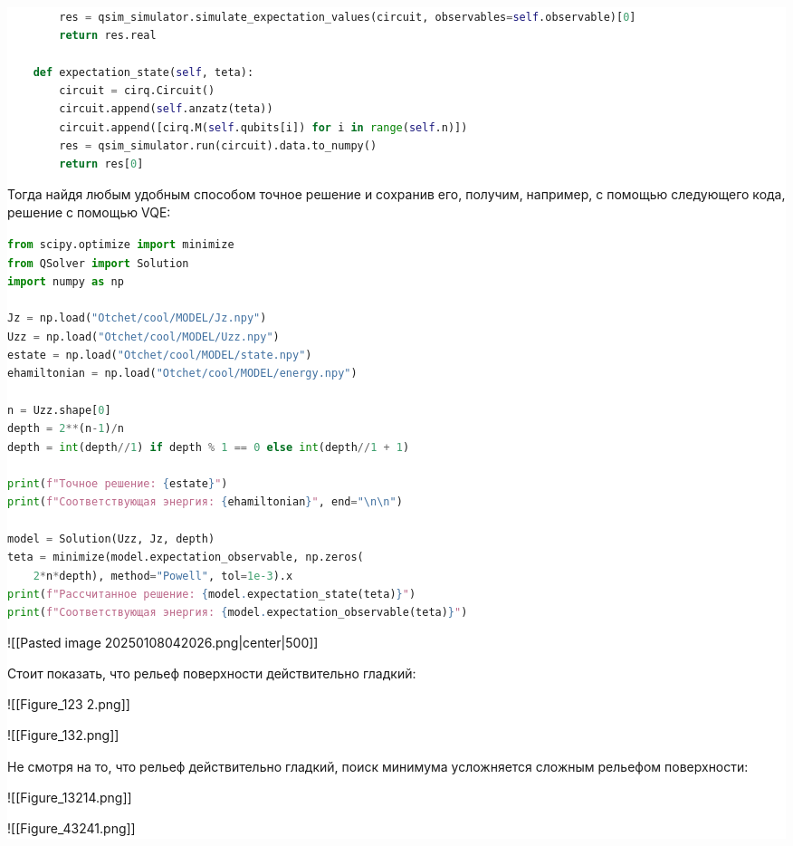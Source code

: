 ``` python title="VQE, класс реализующий квантовую цепь и наблюдаемую, с ней связанную, только поперечное поле"
        res = qsim_simulator.simulate_expectation_values(circuit, observables=self.observable)[0]
        return res.real

    def expectation_state(self, teta):
        circuit = cirq.Circuit()
        circuit.append(self.anzatz(teta))
        circuit.append([cirq.M(self.qubits[i]) for i in range(self.n)])
        res = qsim_simulator.run(circuit).data.to_numpy()
        return res[0]
```

Тогда найдя любым удобным способом точное решение и сохранив его, получим, например, с помощью следующего кода, решение с помощью VQE:

``` python title="Пример решения"
from scipy.optimize import minimize
from QSolver import Solution
import numpy as np

Jz = np.load("Otchet/cool/MODEL/Jz.npy")
Uzz = np.load("Otchet/cool/MODEL/Uzz.npy")
estate = np.load("Otchet/cool/MODEL/state.npy")
ehamiltonian = np.load("Otchet/cool/MODEL/energy.npy")

n = Uzz.shape[0]
depth = 2**(n-1)/n
depth = int(depth//1) if depth % 1 == 0 else int(depth//1 + 1)

print(f"Точное решение: {estate}")
print(f"Соответствующая энергия: {ehamiltonian}", end="\n\n")

model = Solution(Uzz, Jz, depth)
teta = minimize(model.expectation_observable, np.zeros(
    2*n*depth), method="Powell", tol=1e-3).x
print(f"Рассчитанное решение: {model.expectation_state(teta)}")
print(f"Соответствующая энергия: {model.expectation_observable(teta)}")
```

![[Pasted image 20250108042026.png|center|500]]

Стоит показать, что рельеф поверхности действительно гладкий:

![[Figure_123 2.png]]

![[Figure_132.png]]

Не смотря на то, что рельеф действительно гладкий, поиск минимума усложняется сложным рельефом поверхности:

![[Figure_13214.png]]

![[Figure_43241.png]]
